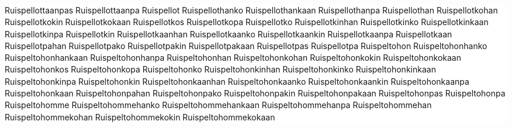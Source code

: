 Ruispellottaanpas
Ruispellottaanpa
Ruispellot
Ruispellothanko
Ruispellothankaan
Ruispellothanpa
Ruispellothan
Ruispellotkohan
Ruispellotkokin
Ruispellotkokaan
Ruispellotkos
Ruispellotkopa
Ruispellotko
Ruispellotkinhan
Ruispellotkinko
Ruispellotkinkaan
Ruispellotkinpa
Ruispellotkin
Ruispellotkaanhan
Ruispellotkaanko
Ruispellotkaankin
Ruispellotkaanpa
Ruispellotkaan
Ruispellotpahan
Ruispellotpako
Ruispellotpakin
Ruispellotpakaan
Ruispellotpas
Ruispellotpa
Ruispeltohon
Ruispeltohonhanko
Ruispeltohonhankaan
Ruispeltohonhanpa
Ruispeltohonhan
Ruispeltohonkohan
Ruispeltohonkokin
Ruispeltohonkokaan
Ruispeltohonkos
Ruispeltohonkopa
Ruispeltohonko
Ruispeltohonkinhan
Ruispeltohonkinko
Ruispeltohonkinkaan
Ruispeltohonkinpa
Ruispeltohonkin
Ruispeltohonkaanhan
Ruispeltohonkaanko
Ruispeltohonkaankin
Ruispeltohonkaanpa
Ruispeltohonkaan
Ruispeltohonpahan
Ruispeltohonpako
Ruispeltohonpakin
Ruispeltohonpakaan
Ruispeltohonpas
Ruispeltohonpa
Ruispeltohomme
Ruispeltohommehanko
Ruispeltohommehankaan
Ruispeltohommehanpa
Ruispeltohommehan
Ruispeltohommekohan
Ruispeltohommekokin
Ruispeltohommekokaan